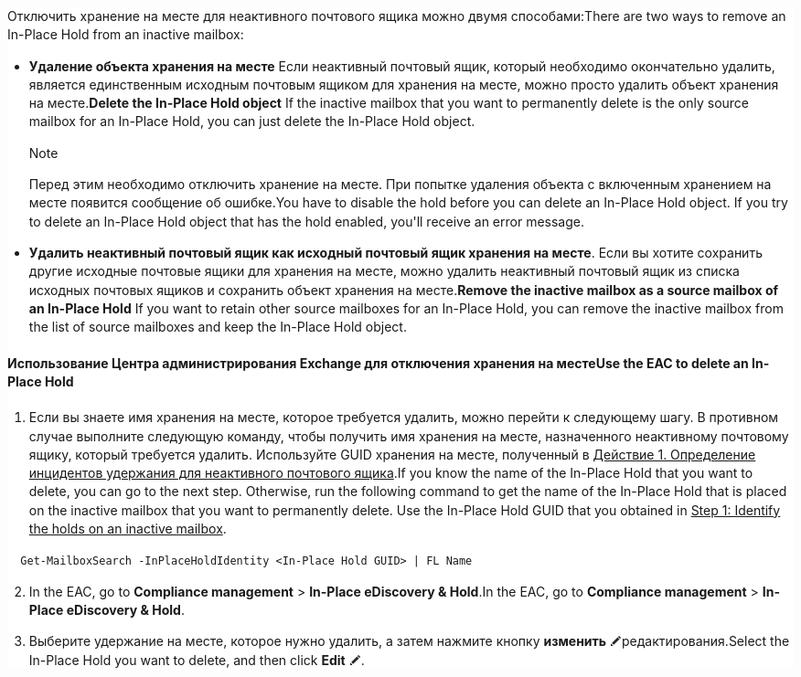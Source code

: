  <span data-ttu-id="75956-150">Отключить хранение на месте для неактивного почтового ящика можно двумя способами:</span><span class="sxs-lookup"><span data-stu-id="75956-150">There are two ways to remove an In-Place Hold from an inactive mailbox:</span></span> 
  
- <span data-ttu-id="75956-151">**Удаление объекта хранения на месте** Если неактивный почтовый ящик, который необходимо окончательно удалить, является единственным исходным почтовым ящиком для хранения на месте, можно просто удалить объект хранения на месте.</span><span class="sxs-lookup"><span data-stu-id="75956-151">**Delete the In-Place Hold object** If the inactive mailbox that you want to permanently delete is the only source mailbox for an In-Place Hold, you can just delete the In-Place Hold object.</span></span> 
    
    > [!NOTE]
    > <span data-ttu-id="75956-p113">Перед этим необходимо отключить хранение на месте. При попытке удаления объекта с включенным хранением на месте появится сообщение об ошибке.</span><span class="sxs-lookup"><span data-stu-id="75956-p113">You have to disable the hold before you can delete an In-Place Hold object. If you try to delete an In-Place Hold object that has the hold enabled, you'll receive an error message.</span></span> 
  
- <span data-ttu-id="75956-154">**Удалить неактивный почтовый ящик как исходный почтовый ящик хранения на месте**. Если вы хотите сохранить другие исходные почтовые ящики для хранения на месте, можно удалить неактивный почтовый ящик из списка исходных почтовых ящиков и сохранить объект хранения на месте.</span><span class="sxs-lookup"><span data-stu-id="75956-154">**Remove the inactive mailbox as a source mailbox of an In-Place Hold** If you want to retain other source mailboxes for an In-Place Hold, you can remove the inactive mailbox from the list of source mailboxes and keep the In-Place Hold object.</span></span> 
    
#### <a name="use-the-eac-to-delete-an-in-place-hold"></a><span data-ttu-id="75956-155">Использование Центра администрирования Exchange для отключения хранения на месте</span><span class="sxs-lookup"><span data-stu-id="75956-155">Use the EAC to delete an In-Place Hold</span></span>

1. <span data-ttu-id="75956-p114">Если вы знаете имя хранения на месте, которое требуется удалить, можно перейти к следующему шагу. В противном случае выполните следующую команду, чтобы получить имя хранения на месте, назначенного неактивному почтовому ящику, который требуется удалить. Используйте GUID хранения на месте, полученный в [Действие 1. Определение инцидентов удержания для неактивного почтового ящика](#step-1-identify-the-holds-on-an-inactive-mailbox).</span><span class="sxs-lookup"><span data-stu-id="75956-p114">If you know the name of the In-Place Hold that you want to delete, you can go to the next step. Otherwise, run the following command to get the name of the In-Place Hold that is placed on the inactive mailbox that you want to permanently delete. Use the In-Place Hold GUID that you obtained in [Step 1: Identify the holds on an inactive mailbox](#step-1-identify-the-holds-on-an-inactive-mailbox).</span></span>
    
```
  Get-MailboxSearch -InPlaceHoldIdentity <In-Place Hold GUID> | FL Name
```

2. <span data-ttu-id="75956-159">In the EAC, go to **Compliance management** \> **In-Place eDiscovery &amp; Hold**.</span><span class="sxs-lookup"><span data-stu-id="75956-159">In the EAC, go to **Compliance management** \> **In-Place eDiscovery &amp; Hold**.</span></span>
    
3. <span data-ttu-id="75956-160">Выберите удержание на месте, которое нужно удалить, а затем нажмите кнопку **изменить** ![значок](media/ebd260e4-3556-4fb0-b0bb-cc489773042c.gif)редактирования.</span><span class="sxs-lookup"><span data-stu-id="75956-160">Select the In-Place Hold you want to delete, and then click **Edit** ![Edit icon](media/ebd260e4-3556-4fb0-b0bb-cc489773042c.gif).</span></span>
    